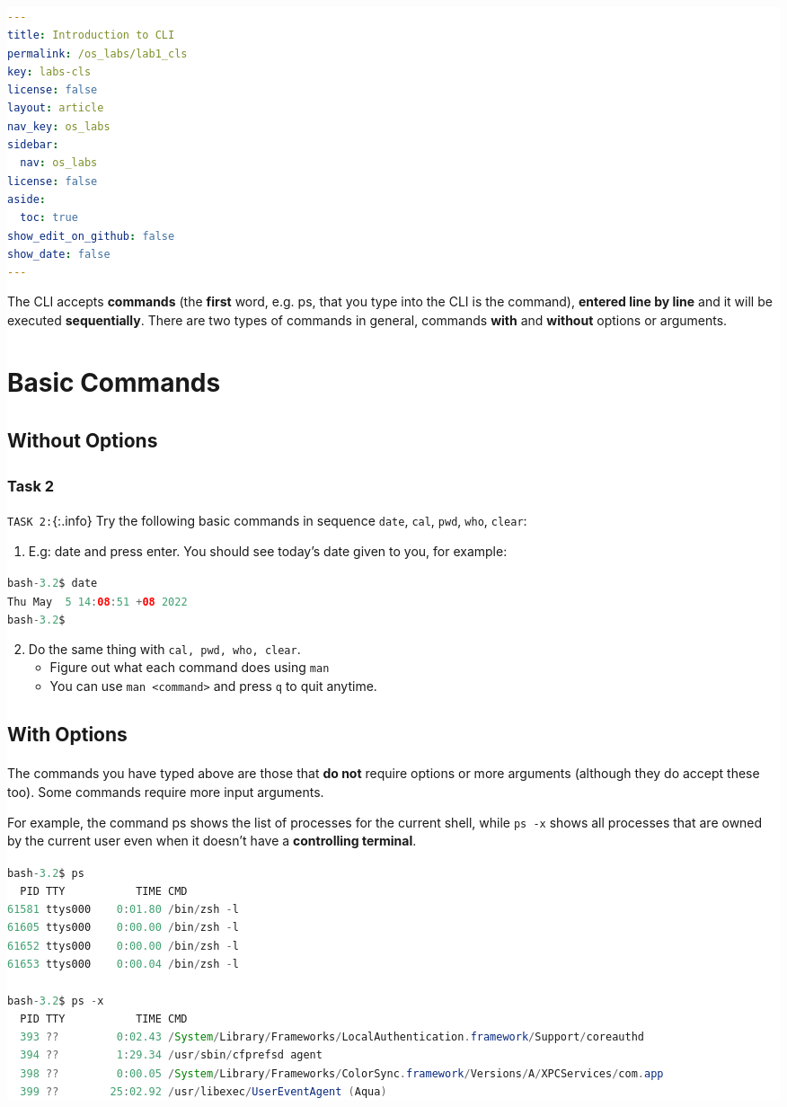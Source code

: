 ```yaml
---
title: Introduction to CLI
permalink: /os_labs/lab1_cls
key: labs-cls
license: false
layout: article
nav_key: os_labs
sidebar:
  nav: os_labs
license: false
aside:
  toc: true
show_edit_on_github: false
show_date: false
---
```



The CLI accepts **commands** (the **first** word, e.g. ps, that you type into the CLI is the command), **entered line by line** and it will be executed **sequentially**. There are two types of commands in general, commands **with** and **without** options or arguments.

# Basic Commands
## Without Options
### Task 2
`TASK 2:`{:.info} Try the following basic commands in sequence `date`, `cal`, `pwd`, `who`, `clear`:
1. E.g: date and press enter. You should see today’s date given to you, for example:

```java
bash-3.2$ date
Thu May  5 14:08:51 +08 2022
bash-3.2$
```

2. Do the same thing with `cal, pwd, who, clear`. 
   * Figure out what each command does using `man`
   * You can use `man <command>` and press `q` to quit anytime. 


## With Options
The commands you have typed above are those that **do not** require options or more arguments (although they do accept these too). Some commands require more input arguments.

For example, the command ps shows the list of processes for the current shell, while `ps -x` shows all processes that are owned by the current user even when it doesn’t have a **controlling terminal**. 

```java
bash-3.2$ ps
  PID TTY           TIME CMD
61581 ttys000    0:01.80 /bin/zsh -l
61605 ttys000    0:00.00 /bin/zsh -l
61652 ttys000    0:00.00 /bin/zsh -l
61653 ttys000    0:00.04 /bin/zsh -l

bash-3.2$ ps -x
  PID TTY           TIME CMD
  393 ??         0:02.43 /System/Library/Frameworks/LocalAuthentication.framework/Support/coreauthd
  394 ??         1:29.34 /usr/sbin/cfprefsd agent
  398 ??         0:00.05 /System/Library/Frameworks/ColorSync.framework/Versions/A/XPCServices/com.app
  399 ??        25:02.92 /usr/libexec/UserEventAgent (Aqua)
```